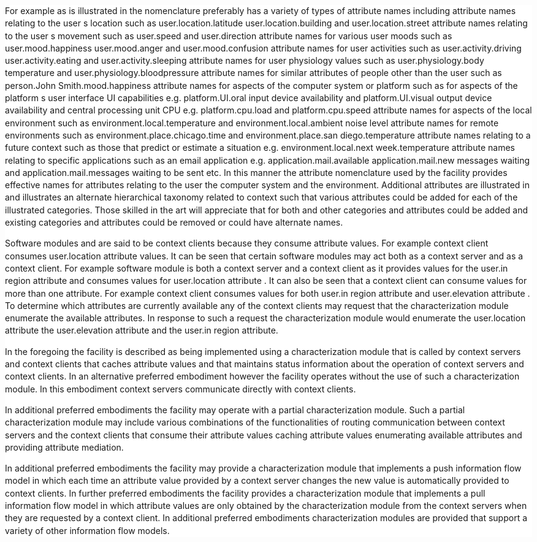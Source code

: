 For example as is illustrated in the nomenclature preferably has a variety of types of attribute names including attribute names relating to the user s location such as user.location.latitude user.location.building and user.location.street attribute names relating to the user s movement such as user.speed and user.direction attribute names for various user moods such as user.mood.happiness user.mood.anger and user.mood.confusion attribute names for user activities such as user.activity.driving user.activity.eating and user.activity.sleeping attribute names for user physiology values such as user.physiology.body temperature and user.physiology.bloodpressure attribute names for similar attributes of people other than the user such as person.John Smith.mood.happiness attribute names for aspects of the computer system or platform such as for aspects of the platform s user interface UI capabilities e.g. platform.UI.oral input device availability and platform.UI.visual output device availability and central processing unit CPU e.g. platform.cpu.load and platform.cpu.speed attribute names for aspects of the local environment such as environment.local.temperature and environment.local.ambient noise level attribute names for remote environments such as environment.place.chicago.time and environment.place.san diego.temperature attribute names relating to a future context such as those that predict or estimate a situation e.g. environment.local.next week.temperature attribute names relating to specific applications such as an email application e.g. application.mail.available application.mail.new messages waiting and application.mail.messages waiting to be sent etc. In this manner the attribute nomenclature used by the facility provides effective names for attributes relating to the user the computer system and the environment. Additional attributes are illustrated in and illustrates an alternate hierarchical taxonomy related to context such that various attributes could be added for each of the illustrated categories. Those skilled in the art will appreciate that for both and other categories and attributes could be added and existing categories and attributes could be removed or could have alternate names.

Software modules and are said to be context clients because they consume attribute values. For example context client consumes user.location attribute values. It can be seen that certain software modules may act both as a context server and as a context client. For example software module is both a context server and a context client as it provides values for the user.in region attribute and consumes values for user.location attribute . It can also be seen that a context client can consume values for more than one attribute. For example context client consumes values for both user.in region attribute and user.elevation attribute . To determine which attributes are currently available any of the context clients may request that the characterization module enumerate the available attributes. In response to such a request the characterization module would enumerate the user.location attribute the user.elevation attribute and the user.in region attribute.

In the foregoing the facility is described as being implemented using a characterization module that is called by context servers and context clients that caches attribute values and that maintains status information about the operation of context servers and context clients. In an alternative preferred embodiment however the facility operates without the use of such a characterization module. In this embodiment context servers communicate directly with context clients.

In additional preferred embodiments the facility may operate with a partial characterization module. Such a partial characterization module may include various combinations of the functionalities of routing communication between context servers and the context clients that consume their attribute values caching attribute values enumerating available attributes and providing attribute mediation.

In additional preferred embodiments the facility may provide a characterization module that implements a push information flow model in which each time an attribute value provided by a context server changes the new value is automatically provided to context clients. In further preferred embodiments the facility provides a characterization module that implements a pull information flow model in which attribute values are only obtained by the characterization module from the context servers when they are requested by a context client. In additional preferred embodiments characterization modules are provided that support a variety of other information flow models.
